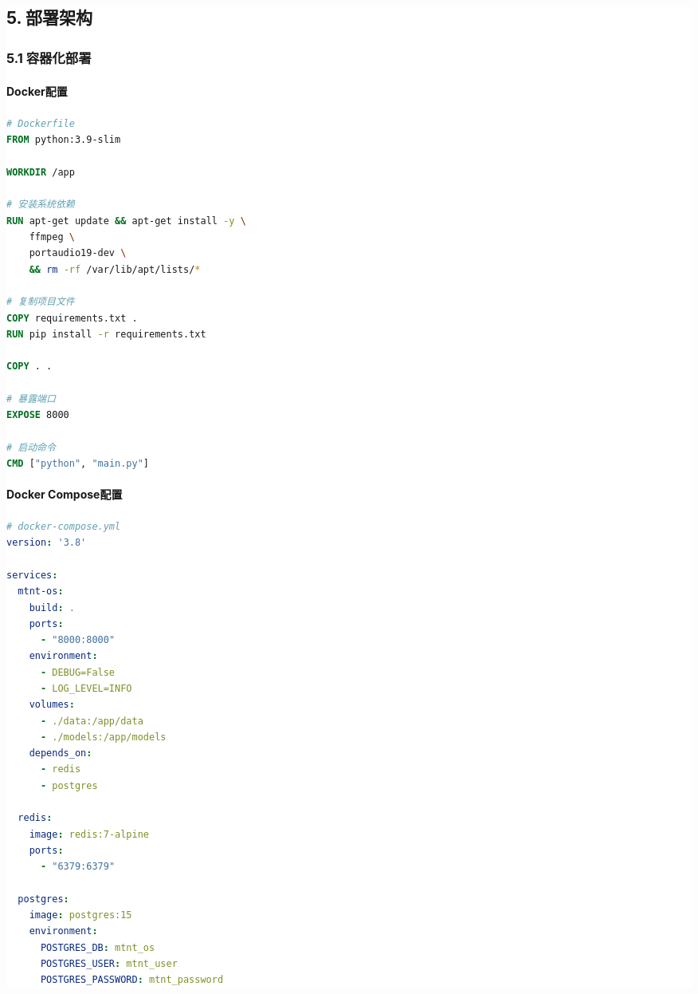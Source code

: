 
## 5. 部署架构

### 5.1 容器化部署

#### Docker配置

```dockerfile
# Dockerfile
FROM python:3.9-slim

WORKDIR /app

# 安装系统依赖
RUN apt-get update && apt-get install -y \
    ffmpeg \
    portaudio19-dev \
    && rm -rf /var/lib/apt/lists/*

# 复制项目文件
COPY requirements.txt .
RUN pip install -r requirements.txt

COPY . .

# 暴露端口
EXPOSE 8000

# 启动命令
CMD ["python", "main.py"]
```

#### Docker Compose配置

```yaml
# docker-compose.yml
version: '3.8'

services:
  mtnt-os:
    build: .
    ports:
      - "8000:8000"
    environment:
      - DEBUG=False
      - LOG_LEVEL=INFO
    volumes:
      - ./data:/app/data
      - ./models:/app/models
    depends_on:
      - redis
      - postgres
  
  redis:
    image: redis:7-alpine
    ports:
      - "6379:6379"
  
  postgres:
    image: postgres:15
    environment:
      POSTGRES_DB: mtnt_os
      POSTGRES_USER: mtnt_user
      POSTGRES_PASSWORD: mtnt_password
```